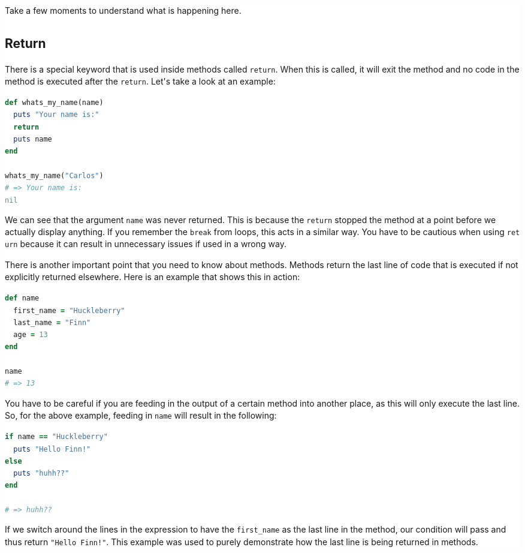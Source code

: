 Take a few moments to understand what is happening here.

Return
------
There is a special keyword that is used inside methods called `return`. When this is called, it will exit the method and no code in the method is executed after the `return`. Let's take a look at an example:

```ruby
def whats_my_name(name)
  puts "Your name is:"
  return
  puts name
end

whats_my_name("Carlos")
# => Your name is:
nil
```

We can see that the argument `name` was never returned. This is because the `return` stopped the method at a point before we actually display anything. If you remember the `break` from loops, this acts in a similar way. You have to be cautious when using `return` because it can result in unnecessary issues if used in a wrong way.

There is another important point that you need to know about methods. Methods return the last line of code that is executed if not explicitly returned elsewhere. Here is an example that shows this in action:

```ruby
def name
  first_name = "Huckleberry"
  last_name = "Finn"
  age = 13
end

name
# => 13
```

You have to be careful if you are feeding in the output of a certain method into another place, as this will only execute the last line. So, for the above example, feeding in `name` will result in the following:

```ruby
if name == "Huckleberry"
  puts "Hello Finn!"
else
  puts "huhh??"
end

# => huhh??
```

If we switch around the lines in the expression to have the `first_name` as the last line in the method, our condition will pass and thus return `"Hello Finn!"`. This example was used to purely demonstrate how the last line is being returned in methods.
